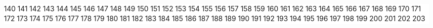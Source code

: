 140
141
142
143
144
145
146
147
148
149
150
151
152
153
154
155
156
157
158
159
160
161
162
163
164
165
166
167
168
169
170
171
172
173
174
175
176
177
178
179
180
181
182
183
184
185
186
187
188
189
190
191
192
193
194
195
196
197
198
199
200
201
202
203